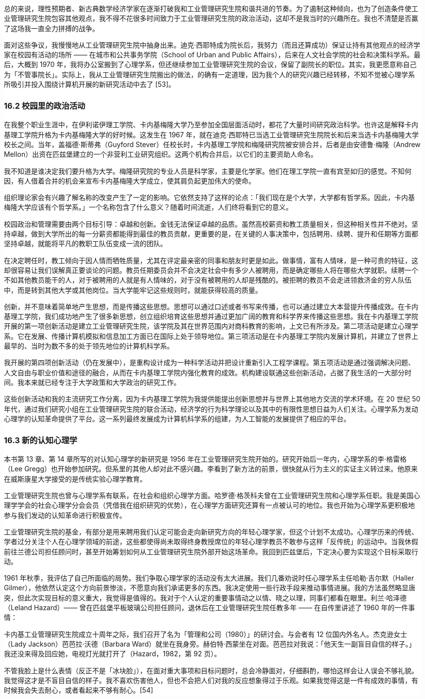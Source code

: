 总的来说，理性预期者、新古典数学经济学家在逐渐打破我和工业管理研究生院和谐共进的节奏。为了遏制这种倾向，也为了创造条件使工业管理研究生院包容其他观点，我不得不花很多时间致力于工业管理研究生院的政治活动，这却不是我当时的兴趣所在。我也不清楚是否赢了这场我一直全力拼搏的战争。

面对这些争议，我慢慢地从工业管理研究生院中抽身出来。迪克·西耶特成为院长后，我努力（而且还算成功）保证让持有其他观点的经济学家在校园有活动的场所 —— 在城市和公共事务学院（School of Urban and Public Affairs），后来在人文社会学院的社会和决策科学系。最后，大概到 1970 年，我将办公室搬到了心理学系，但还继续参加工业管理研究生院的会议，保留了副院长的职位。其实，我更愿意称自己为「不管事院长」。实际上，我从工业管理研究生院搬出的做法，的确有一定道理，因为我个人的研究兴趣已经转移，不知不觉被心理学系所吸引并投入围绕计算机开展的新研究活动中去了 [53]。

### 16.2 校园里的政治活动

在我整个职业生涯中，在伊利诺伊理工学院、卡内基梅隆大学乃至参加全国层面活动时，都花了大量时间研究政治科学。也许这是解释卡内基理工学院升格为卡内基梅隆大学的好时候。这发生在 1967 年，就在迪克·西耶特已当选工业管理研究生院院长和后来当选卡内基梅隆大学校长之间。当年，盖福德·斯蒂弗（Guyford Stever）任校长时，卡内基理工学院和梅隆研究院被安排合并，后者是由安德鲁·梅隆（Andrew Mellon）出资在匹兹堡建立的一个非营利工业研究组织。这两个机构合并后，以它们的主要资助人命名。

我不知道是谁决定我们要升格为大学。梅隆研究院的专业人员是科学家，主要是化学家。他们在理工学院一直有宾至如归的感觉。不知何因，有人借着合并的机会来宣布卡内基梅隆大学成立，使其肩负起更加伟大的使命。

组织理论家会有兴趣了解名称的改变产生了一定的影响。它依然支持了这样的论点：「我们现在是个大学，大学都有哲学系。因此，卡内基梅隆大学应该有个哲学系。」一个名称包含了什么意义？随着时间流逝，人们终将看到它的意义。

校园政治和管理需要由两个目标引导：卓越和创新。金钱无法保证卓越的品质。虽然高校薪资和教工质量相关，但这种相关性并不绝对。坚持卓越，做到大学所出的每一分薪资都能得到最佳的教员贡献，更重要的是，在关键的人事决策中，包括聘用、续聘、提升和任期等方面都坚持卓越，就能将平凡的教职工队伍变成一流的团队。

在决定聘任时，教工倾向于因人情而牺牲质量，尤其在评定最亲密的同事和朋友时更是如此。做事情，富有人情味，是一种可贵的特征，这却很容易让我们误解真正要谈论的问题。教员任期委员会并不会决定社会中有多少人被聘用，而是确定哪些人将在哪些大学就职。续聘一个不如其他教员能干的人，对于被聘用的人就是有人情味的，对于没有被聘用的人却是残酷的。被拒聘的教员不会走进领救济金的穷人队伍中，而是转到其他大学或其他岗位。当大学能牢记这些规则时，就能获得较高的质量。

创新，并不意味着简单地产生思想，而是传播这些思想。思想可以通过口述或者书写来传播，也可以通过建立大本营提升传播成效。在卡内基理工学院，我们成功地产生了很多新思想，创立组织培育这些思想并通过更加广阔的教育和科学界来传播这些思想。我在卡内基理工学院开展的第一项创新活动是建立工业管理研究生院，该学院及其在世界范围内对商科教育的影响，上文已有所涉及。第二项活动是建立心理学系。它在发展、传播计算机模拟和信息加工方面已在国际上处于领导地位。第三项活动是在卡内基理工学院内发展计算机，并建立了世界上最早的、当时为数不多的处于领先地位的计算机科学系。

我开展的第四项创新活动（仍在发展中），是重构设计成为一种科学活动并把设计重新引入工程学课程。第五项活动是通过强调解决问题、人文自由与职业价值和途径的融合，从而在卡内基理工学院内强化教育的成效。机构建设联通这些创新活动，占据了我生活的一大部分时间。我本来就已经专注于大学政策和大学政治的研究工作。

这些创新活动和我的主流研究工作分离，因为卡内基理工学院为我提供能提出创新思想并与世界上其他地方交流的学术环境。在 20 世纪 50 年代，通过我们研究小组在工业管理研究生院的联合活动，经济学的行为科学理论以及其中的有限性思想日益为人们关注。心理学系为发动心理学的认知革命提供了平台。这一系列最终发展成为计算机科学系的组建，为人工智能的发展提供了相应的平台。

### 16.3 新的认知心理学

本书第 13 章、第 14 章所写的对认知心理学的新研究是 1956 年在工业管理研究生院开始的。研究开始后一年内，心理学系的李·格雷格（Lee Gregg）也开始参加研究。但系里的其他人却对此不感兴趣。李看到了新方法的前景，很快就从行为主义的实证主义转过来。他原来在威斯康星大学接受的是传统实验心理学教育。

工业管理研究生院也曾与心理学系有联系，在社会和组织心理学方面。哈罗德·格茨科夫曾在工业管理研究生院和心理学系任职。我是美国心理学学会的社会心理学分会会员（凭借我在组织研究的优势），在心理学方面研究还算有一点被认可的地位。我也开始为心理学系更积极地参与我们发动的认知革命进行积极宣传。

工业管理研究生院的基金，有部分是用来聘用我们认定可能会走向新研究方向的年轻心理学家，但这个计划不太成功。心理学历来的传统、学者过分关注个人在心理学领域的前途，这些都使得尚未取得终身教授席位的年轻心理学教员不敢参与这样「反传统」的运动中。当我休假前往兰德公司担任顾问时，甚至开始筹划如何从工业管理研究生院外部开始这场革命。我回到匹兹堡后，下定决心要为实现这个目标采取行动。

1961 年秋季，我评估了自己所面临的局势。我们争取心理学家的活动没有太大进展。我们几番劝说时任心理学系主任哈勒·吉尔默（Haller Gilmer），他依然认定这个方向前景惨淡，不愿意向我们承诺更多的东西。我决定使用一些行政手段来推动事情进展。我的方法虽然略显唐突，但此次实现目标的意义重大，我觉得是值得的。我对于个人认定的重要事情动之以情、晓之以理，同事们都看在眼里。利兰·哈泽德（Leland Hazard）—— 曾在匹兹堡平板玻璃公司担任顾问，退休后在工业管理研究生院任教多年 —— 在自传里讲述了 1960 年的一件事情：

卡内基工业管理研究生院成立十周年之际，我们召开了名为「管理和公司（1980）」的研讨会。与会者有 12 位国内外名人。杰克逊女士（Lady Jackson）芭芭拉·沃德（Barbara Ward）就坐在我身旁。赫伯特·西蒙坐在对面。芭芭拉对我说：「他天生一副盲目自信的样子。」我还没来得及回应她，电视灯光就打开了（Hazard，1982，第 92 页）。

不管我脸上是什么表情（反正不是「冰块脸」），在面对重大事项和目标问题时，总会冷静面对，仔细斟酌，哪怕这样会让人误会不够礼貌。我觉得这才是不盲目自信的样子。我不喜欢伤害他人，但也不会把人们对我的反应想象得过于乐观。如果我觉得这是一件有成效的事情，有时候我会失去耐心，或者看起来不够有耐心。[54]


